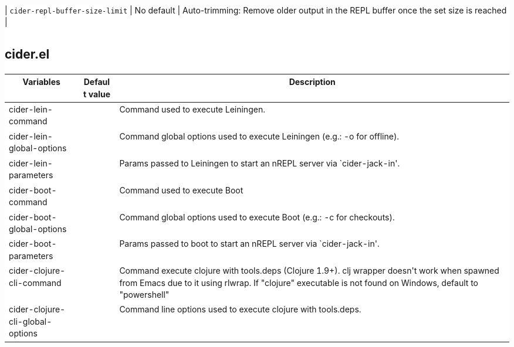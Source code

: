 | `cider-repl-buffer-size-limit`       | No default                                                     | Auto-trimming: Remove older output in the REPL buffer once the set size is reached                                                                                                                                                                                                                                                                                                                                                                    |


## cider.el
| Variables                               | Default value                                       | Description                                                                                                                                                                                                                                                                                                                                                                                                                         |
|-----------------------------------------|-----------------------------------------------------|-------------------------------------------------------------------------------------------------------------------------------------------------------------------------------------------------------------------------------------------------------------------------------------------------------------------------------------------------------------------------------------------------------------------------------------|
| cider-lein-command                      |                                                     | Command used to execute Leiningen.                                                                                                                                                                                                                                                                                                                                                                                                  |
| cider-lein-global-options               |                                                     | Command global options used to execute Leiningen (e.g.: -o for offline).                                                                                                                                                                                                                                                                                                                                                            |
| cider-lein-parameters                   |                                                     | Params passed to Leiningen to start an nREPL server via `cider-jack-in'.                                                                                                                                                                                                                                                                                                                                                            |
| cider-boot-command                      |                                                     | Command used to execute Boot                                                                                                                                                                                                                                                                                                                                                                                                        |
| cider-boot-global-options               |                                                     | Command global options used to execute Boot (e.g.: -c for checkouts).                                                                                                                                                                                                                                                                                                                                                               |
| cider-boot-parameters                   |                                                     | Params passed to boot to start an nREPL server via `cider-jack-in'.                                                                                                                                                                                                                                                                                                                                                                 |
| cider-clojure-cli-command               |                                                     | Command execute clojure with tools.deps (Clojure 1.9+). clj wrapper doesn't work when spawned from Emacs due to it using rlwrap.  If "clojure" executable is not found on Windows, default to "powershell"                                                                                                                                                                                                                          |
| cider-clojure-cli-global-options        |                                                     | Command line options used to execute clojure with tools.deps.                                                                                                                                                                                                                                                                                                                                                                       |